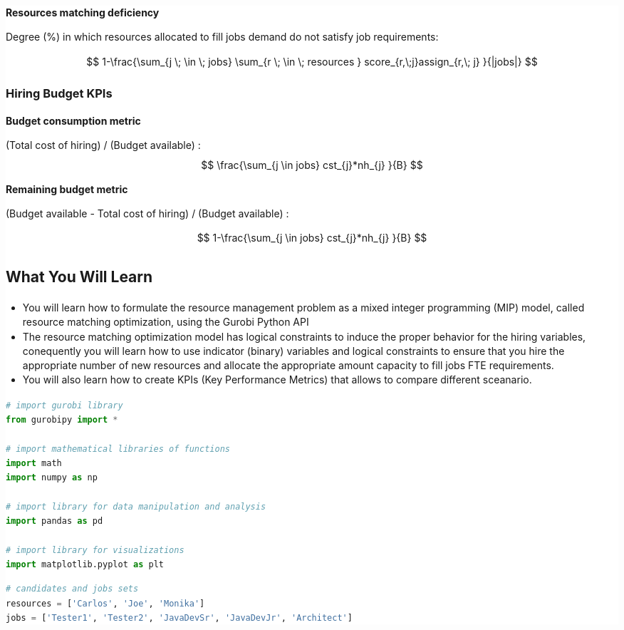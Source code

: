 **Resources matching deficiency**

Degree (%) in which resources allocated to fill jobs demand do not satisfy job requirements:

$$
1-\frac{\sum_{j \; \in \; jobs} \sum_{r \; \in \; resources } score_{r,\;j}assign_{r,\; j} }{|jobs|}
$$

### Hiring Budget KPIs

**Budget consumption metric**

(Total cost of hiring) / (Budget available) :
$$
\frac{\sum_{j \in jobs} cst_{j}*nh_{j} }{B}
$$

**Remaining budget metric**


(Budget available - Total cost of hiring) / (Budget available) :

$$
1-\frac{\sum_{j \in jobs} cst_{j}*nh_{j} }{B}
$$

## What You Will Learn
* You will learn how to formulate the resource management problem as a mixed integer programming (MIP) model, called resource matching optimization, using the Gurobi Python API
* The resource matching optimization model has logical constraints to induce the proper behavior for the hiring variables, conequently you will learn how to use indicator (binary) variables and logical constraints to ensure that you hire the appropriate number of new resources and allocate the appropriate amount capacity to fill jobs FTE requirements.
* You will also learn how to create KPIs (Key Performance Metrics) that allows to compare different sceanario.



```python
# import gurobi library
from gurobipy import *

# import mathematical libraries of functions
import math
import numpy as np

# import library for data manipulation and analysis
import pandas as pd

# import library for visualizations
import matplotlib.pyplot as plt
```


```python
# candidates and jobs sets
resources = ['Carlos', 'Joe', 'Monika']
jobs = ['Tester1', 'Tester2', 'JavaDevSr', 'JavaDevJr', 'Architect']
```
